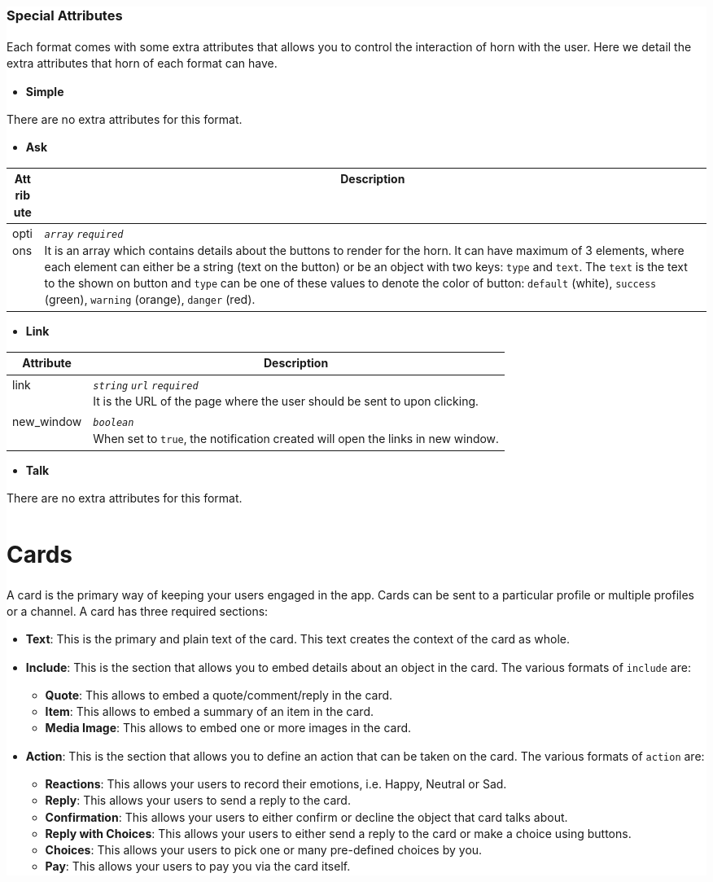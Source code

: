 ### Special Attributes

Each format comes with some extra attributes that allows you to control the interaction of horn with the user. Here we detail the extra attributes that horn of each format can have.

- **Simple**

There are no extra attributes for this format.

- **Ask**

Attribute | Description
--------- | -----------
options | *`array`* *`required`* <br /> It is an array which contains details about the buttons to render for the horn. It can have maximum of 3 elements, where each element can either be a string (text on the button) or be an object with two keys: `type` and `text`. The `text` is the text to the shown on button and `type` can be one of these values to denote the color of button: `default` (white), `success` (green), `warning` (orange), `danger` (red).

- **Link**

Attribute | Description
--------- | -----------
link | *`string`* *`url`* *`required`* <br /> It is the URL of the page where the user should be sent to upon clicking.
new_window | *`boolean`* <br /> When set to `true`, the notification created will open the links in new window.

- **Talk**

There are no extra attributes for this format.

# Cards

A card is the primary way of keeping your users engaged in the app. Cards can be sent to a particular profile or multiple profiles or a channel. A card has three required sections:

- **Text**: This is the primary and plain text of the card. This text creates the context of the card as whole.

- **Include**: This is the section that allows you to embed details about an object in the card. The various formats of `include` are:
    - **Quote**: This allows to embed a quote/comment/reply in the card.
    - **Item**: This allows to embed a summary of an item in the card.
    - **Media Image**: This allows to embed one or more images in the card.

- **Action**: This is the section that allows you to define an action that can be taken on the card. The various formats of `action` are:
    - **Reactions**: This allows your users to record their emotions, i.e. Happy, Neutral or Sad.
    - **Reply**: This allows your users to send a reply to the card.
    - **Confirmation**: This allows your users to either confirm or decline the object that card talks about.
    - **Reply with Choices**: This allows your users to either send a reply to the card or make a choice using buttons.
    - **Choices**: This allows your users to pick one or many pre-defined choices by you.
    - **Pay**: This allows your users to pay you via the card itself.
